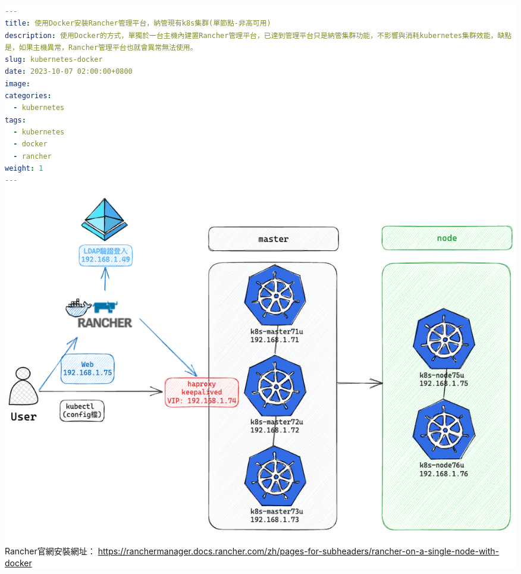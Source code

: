 ```yaml
---
title: 使用Docker安裝Rancher管理平台，納管現有k8s集群(單節點-非高可用)
description: 使用Docker的方式，單獨於一台主機內建置Rancher管理平台，已達到管理平台只是納管集群功能，不影響與消耗kubernetes集群效能，缺點是，如果主機異常，Rancher管理平台也就會異常無法使用。
slug: kubernetes-docker
date: 2023-10-07 02:00:00+0800
image: 
categories:
  - kubernetes
tags:
  - kubernetes
  - docker
  - rancher
weight: 1
---
```



![media/Pasted-image-20230920224620.png](media/Pasted-image-20230920224620.png)

Rancher官網安裝網址：
https://ranchermanager.docs.rancher.com/zh/pages-for-subheaders/rancher-on-a-single-node-with-docker
